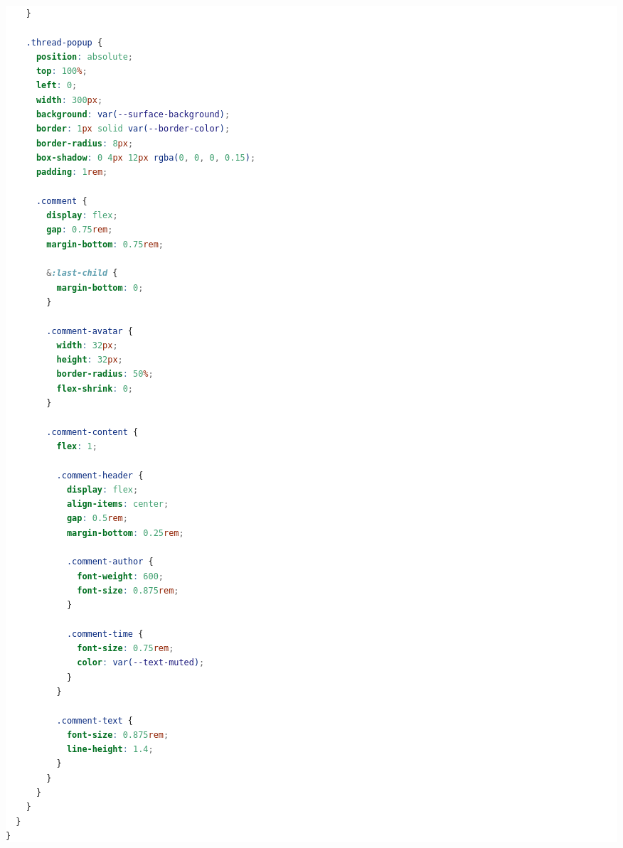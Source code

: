 ```scss
    }
    
    .thread-popup {
      position: absolute;
      top: 100%;
      left: 0;
      width: 300px;
      background: var(--surface-background);
      border: 1px solid var(--border-color);
      border-radius: 8px;
      box-shadow: 0 4px 12px rgba(0, 0, 0, 0.15);
      padding: 1rem;
      
      .comment {
        display: flex;
        gap: 0.75rem;
        margin-bottom: 0.75rem;
        
        &:last-child {
          margin-bottom: 0;
        }
        
        .comment-avatar {
          width: 32px;
          height: 32px;
          border-radius: 50%;
          flex-shrink: 0;
        }
        
        .comment-content {
          flex: 1;
          
          .comment-header {
            display: flex;
            align-items: center;
            gap: 0.5rem;
            margin-bottom: 0.25rem;
            
            .comment-author {
              font-weight: 600;
              font-size: 0.875rem;
            }
            
            .comment-time {
              font-size: 0.75rem;
              color: var(--text-muted);
            }
          }
          
          .comment-text {
            font-size: 0.875rem;
            line-height: 1.4;
          }
        }
      }
    }
  }
}
```
